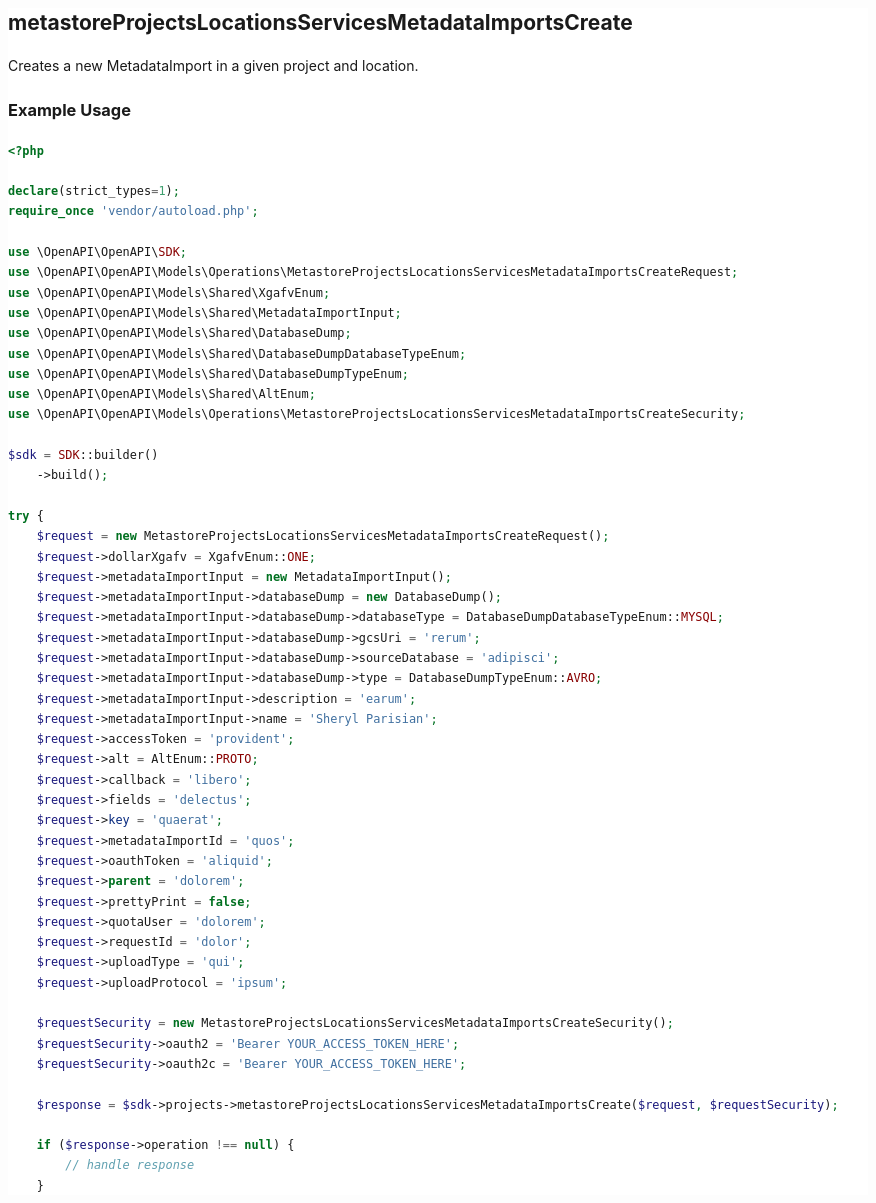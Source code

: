 ## metastoreProjectsLocationsServicesMetadataImportsCreate

Creates a new MetadataImport in a given project and location.

### Example Usage

```php
<?php

declare(strict_types=1);
require_once 'vendor/autoload.php';

use \OpenAPI\OpenAPI\SDK;
use \OpenAPI\OpenAPI\Models\Operations\MetastoreProjectsLocationsServicesMetadataImportsCreateRequest;
use \OpenAPI\OpenAPI\Models\Shared\XgafvEnum;
use \OpenAPI\OpenAPI\Models\Shared\MetadataImportInput;
use \OpenAPI\OpenAPI\Models\Shared\DatabaseDump;
use \OpenAPI\OpenAPI\Models\Shared\DatabaseDumpDatabaseTypeEnum;
use \OpenAPI\OpenAPI\Models\Shared\DatabaseDumpTypeEnum;
use \OpenAPI\OpenAPI\Models\Shared\AltEnum;
use \OpenAPI\OpenAPI\Models\Operations\MetastoreProjectsLocationsServicesMetadataImportsCreateSecurity;

$sdk = SDK::builder()
    ->build();

try {
    $request = new MetastoreProjectsLocationsServicesMetadataImportsCreateRequest();
    $request->dollarXgafv = XgafvEnum::ONE;
    $request->metadataImportInput = new MetadataImportInput();
    $request->metadataImportInput->databaseDump = new DatabaseDump();
    $request->metadataImportInput->databaseDump->databaseType = DatabaseDumpDatabaseTypeEnum::MYSQL;
    $request->metadataImportInput->databaseDump->gcsUri = 'rerum';
    $request->metadataImportInput->databaseDump->sourceDatabase = 'adipisci';
    $request->metadataImportInput->databaseDump->type = DatabaseDumpTypeEnum::AVRO;
    $request->metadataImportInput->description = 'earum';
    $request->metadataImportInput->name = 'Sheryl Parisian';
    $request->accessToken = 'provident';
    $request->alt = AltEnum::PROTO;
    $request->callback = 'libero';
    $request->fields = 'delectus';
    $request->key = 'quaerat';
    $request->metadataImportId = 'quos';
    $request->oauthToken = 'aliquid';
    $request->parent = 'dolorem';
    $request->prettyPrint = false;
    $request->quotaUser = 'dolorem';
    $request->requestId = 'dolor';
    $request->uploadType = 'qui';
    $request->uploadProtocol = 'ipsum';

    $requestSecurity = new MetastoreProjectsLocationsServicesMetadataImportsCreateSecurity();
    $requestSecurity->oauth2 = 'Bearer YOUR_ACCESS_TOKEN_HERE';
    $requestSecurity->oauth2c = 'Bearer YOUR_ACCESS_TOKEN_HERE';

    $response = $sdk->projects->metastoreProjectsLocationsServicesMetadataImportsCreate($request, $requestSecurity);

    if ($response->operation !== null) {
        // handle response
    }
```